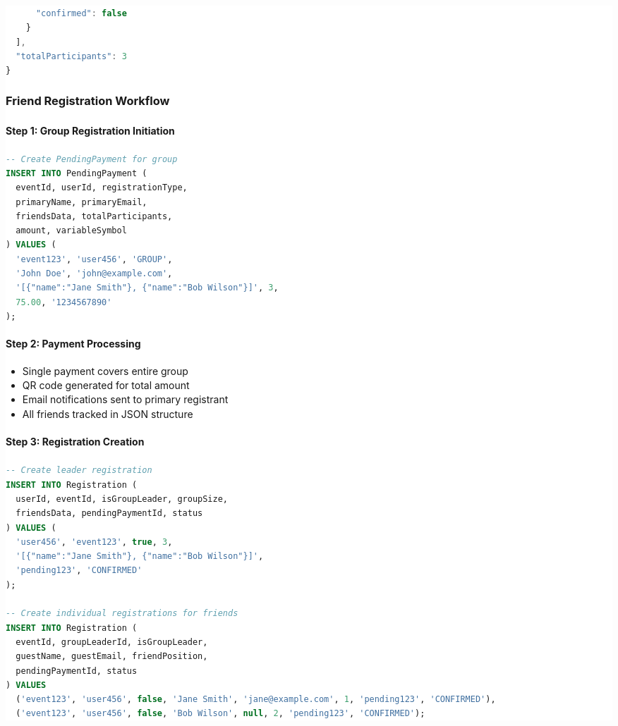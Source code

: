 ```typescript
      "confirmed": false
    }
  ],
  "totalParticipants": 3
}
```

### **Friend Registration Workflow**

#### **Step 1: Group Registration Initiation**
```sql
-- Create PendingPayment for group
INSERT INTO PendingPayment (
  eventId, userId, registrationType,
  primaryName, primaryEmail,
  friendsData, totalParticipants,
  amount, variableSymbol
) VALUES (
  'event123', 'user456', 'GROUP',
  'John Doe', 'john@example.com',
  '[{"name":"Jane Smith"}, {"name":"Bob Wilson"}]', 3,
  75.00, '1234567890'
);
```

#### **Step 2: Payment Processing**
- Single payment covers entire group
- QR code generated for total amount
- Email notifications sent to primary registrant
- All friends tracked in JSON structure

#### **Step 3: Registration Creation**
```sql
-- Create leader registration
INSERT INTO Registration (
  userId, eventId, isGroupLeader, groupSize,
  friendsData, pendingPaymentId, status
) VALUES (
  'user456', 'event123', true, 3,
  '[{"name":"Jane Smith"}, {"name":"Bob Wilson"}]',
  'pending123', 'CONFIRMED'
);

-- Create individual registrations for friends
INSERT INTO Registration (
  eventId, groupLeaderId, isGroupLeader,
  guestName, guestEmail, friendPosition,
  pendingPaymentId, status
) VALUES 
  ('event123', 'user456', false, 'Jane Smith', 'jane@example.com', 1, 'pending123', 'CONFIRMED'),
  ('event123', 'user456', false, 'Bob Wilson', null, 2, 'pending123', 'CONFIRMED');
```

